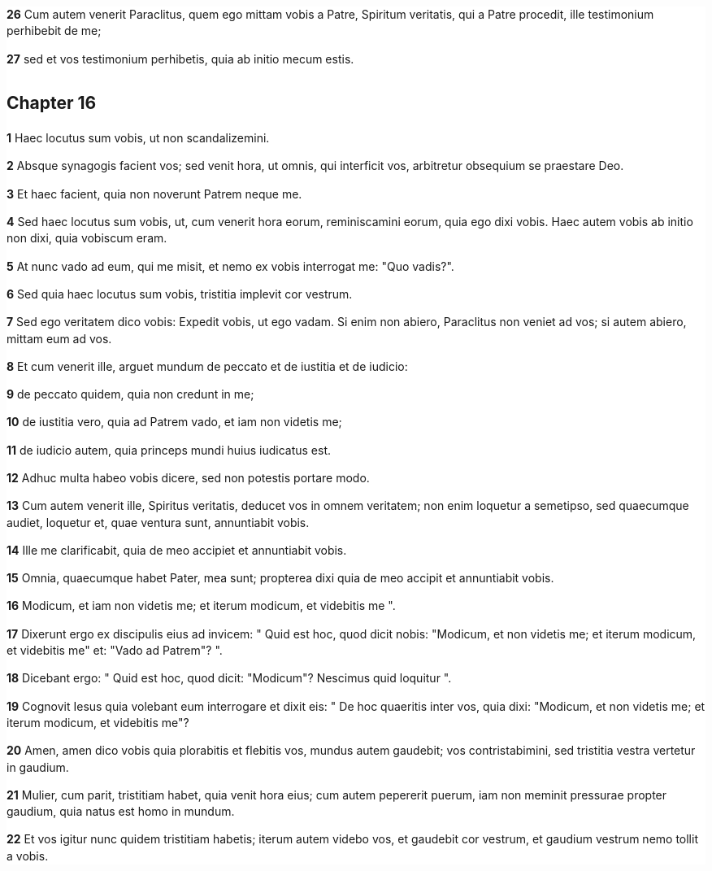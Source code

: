**26** Cum autem venerit Paraclitus, quem ego mittam vobis a Patre, Spiritum veritatis, qui a Patre procedit, ille testimonium perhibebit de me;

**27** sed et vos testimonium perhibetis, quia ab initio mecum estis.

## Chapter 16

**1** Haec locutus sum vobis, ut non scandalizemini.

**2** Absque synagogis facient vos; sed venit hora, ut omnis, qui interficit vos, arbitretur obsequium se praestare Deo.

**3** Et haec facient, quia non noverunt Patrem neque me.

**4** Sed haec locutus sum vobis, ut, cum venerit hora eorum, reminiscamini eorum, quia ego dixi vobis. Haec autem vobis ab initio non dixi, quia vobiscum eram.

**5** At nunc vado ad eum, qui me misit, et nemo ex vobis interrogat me: "Quo vadis?".

**6** Sed quia haec locutus sum vobis, tristitia implevit cor vestrum.

**7** Sed ego veritatem dico vobis: Expedit vobis, ut ego vadam. Si enim non abiero, Paraclitus non veniet ad vos; si autem abiero, mittam eum ad vos.

**8** Et cum venerit ille, arguet mundum de peccato et de iustitia et de iudicio:

**9** de peccato quidem, quia non credunt in me;

**10** de iustitia vero, quia ad Patrem vado, et iam non videtis me;

**11** de iudicio autem, quia princeps mundi huius iudicatus est.

**12** Adhuc multa habeo vobis dicere, sed non potestis portare modo.

**13** Cum autem venerit ille, Spiritus veritatis, deducet vos in omnem veritatem; non enim loquetur a semetipso, sed quaecumque audiet, loquetur et, quae ventura sunt, annuntiabit vobis.

**14** Ille me clarificabit, quia de meo accipiet et annuntiabit vobis.

**15** Omnia, quaecumque habet Pater, mea sunt; propterea dixi quia de meo accipit et annuntiabit vobis.

**16** Modicum, et iam non videtis me; et iterum modicum, et videbitis me ".

**17** Dixerunt ergo ex discipulis eius ad invicem: " Quid est hoc, quod dicit nobis: "Modicum, et non videtis me; et iterum modicum, et videbitis me" et: "Vado ad Patrem"? ".

**18** Dicebant ergo: " Quid est hoc, quod dicit: "Modicum"? Nescimus quid loquitur ".

**19** Cognovit Iesus quia volebant eum interrogare et dixit eis: " De hoc quaeritis inter vos, quia dixi: "Modicum, et non videtis me; et iterum modicum, et videbitis me"?

**20** Amen, amen dico vobis quia plorabitis et flebitis vos, mundus autem gaudebit; vos contristabimini, sed tristitia vestra vertetur in gaudium.

**21** Mulier, cum parit, tristitiam habet, quia venit hora eius; cum autem pepererit puerum, iam non meminit pressurae propter gaudium, quia natus est homo in mundum.

**22** Et vos igitur nunc quidem tristitiam habetis; iterum autem videbo vos, et gaudebit cor vestrum, et gaudium vestrum nemo tollit a vobis.
